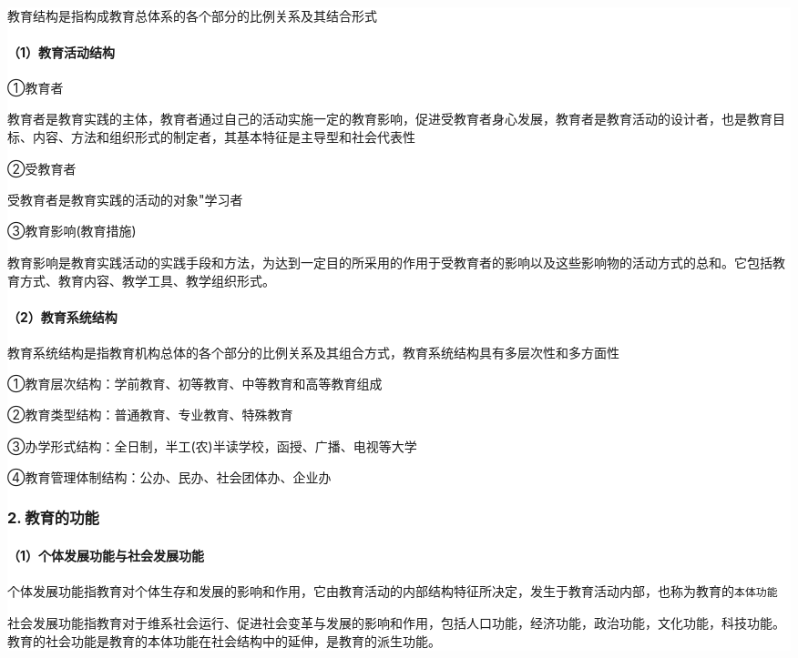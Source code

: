 

教育结构是指构成教育总体系的各个部分的比例关系及其结合形式



#### （1）教育活动结构



①教育者



教育者是教育实践的主体，教育者通过自己的活动实施一定的教育影响，促进受教育者身心发展，教育者是教育活动的设计者，也是教育目标、内容、方法和组织形式的制定者，其基本特征是主导型和社会代表性



②受教育者



受教育者是教育实践的活动的对象"学习者



③教育影响(教育措施)



教育影响是教育实践活动的实践手段和方法，为达到一定目的所采用的作用于受教育者的影响以及这些影响物的活动方式的总和。它包括教育方式、教育内容、教学工具、教学组织形式。



#### （2）教育系统结构



教育系统结构是指教育机构总体的各个部分的比例关系及其组合方式，教育系统结构具有多层次性和多方面性



①教育层次结构：学前教育、初等教育、中等教育和高等教育组成



②教育类型结构：普通教育、专业教育、特殊教育



③办学形式结构：全日制，半工(农)半读学校，函授、广播、电视等大学



④教育管理体制结构：公办、民办、社会团体办、企业办



### 2. 教育的功能



#### （1）个体发展功能与社会发展功能



个体发展功能指教育对个体生存和发展的影响和作用，它由教育活动的内部结构特征所决定，发生于教育活动内部，也称为教育的`本体功能`



社会发展功能指教育对于维系社会运行、促进社会变革与发展的影响和作用，包括人口功能，经济功能，政治功能，文化功能，科技功能。教育的社会功能是教育的本体功能在社会结构中的延伸，是教育的派生功能。


